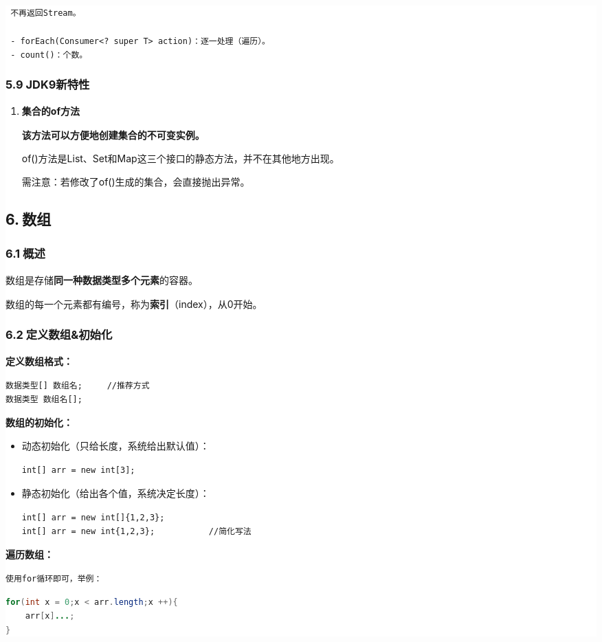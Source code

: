      不再返回Stream。

     - forEach(Consumer<? super T> action)：逐一处理（遍历）。
     - count()：个数。



### 5.9 JDK9新特性

1. **集合的of方法**

   **该方法可以方便地创建集合的不可变实例。**

   of()方法是List、Set和Map这三个接口的静态方法，并不在其他地方出现。

   需注意：若修改了of()生成的集合，会直接抛出异常。



## 6. 数组

### 6.1 概述

数组是存储**同一种数据类型多个元素**的容器。

数组的每一个元素都有编号，称为**索引**（index），从0开始。

### 6.2 定义数组&初始化

**定义数组格式：**

```
数据类型[] 数组名;		//推荐方式
数据类型 数组名[];
```

**数组的初始化：**

- 动态初始化（只给长度，系统给出默认值）：

  ```
  int[] arr = new int[3];
  ```

- 静态初始化（给出各个值，系统决定长度）：

  ```
  int[] arr = new int[]{1,2,3};
  int[] arr = new int{1,2,3};			//简化写法
  ```

**遍历数组：**

	使用for循环即可，举例：

```java
for(int x = 0;x < arr.length;x ++){
    arr[x]...;
}
```
